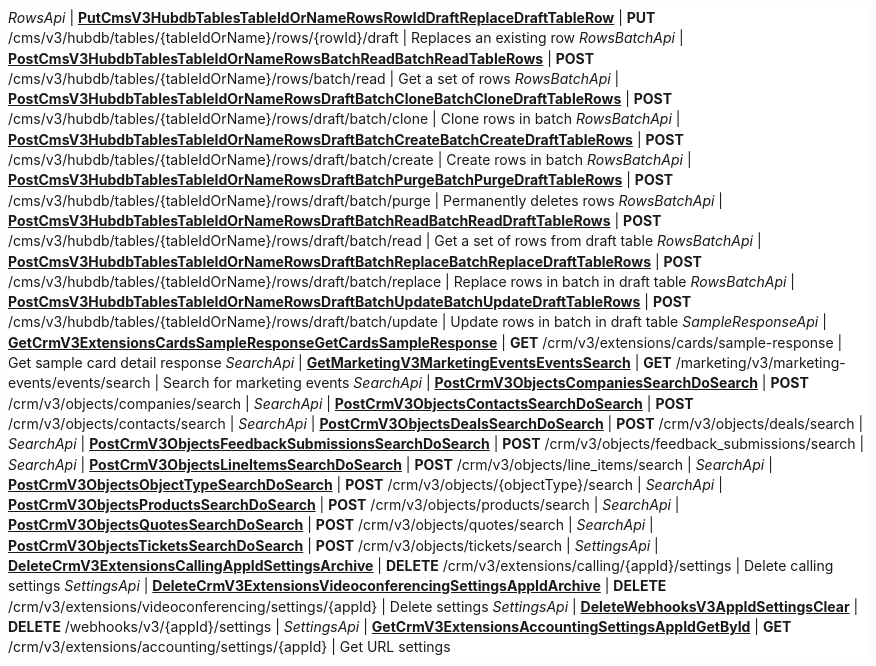 *RowsApi* | [**PutCmsV3HubdbTablesTableIdOrNameRowsRowIdDraftReplaceDraftTableRow**](docs/RowsApi.md#putcmsv3hubdbtablestableidornamerowsrowiddraftreplacedrafttablerow) | **PUT** /cms/v3/hubdb/tables/{tableIdOrName}/rows/{rowId}/draft | Replaces an existing row
*RowsBatchApi* | [**PostCmsV3HubdbTablesTableIdOrNameRowsBatchReadBatchReadTableRows**](docs/RowsBatchApi.md#postcmsv3hubdbtablestableidornamerowsbatchreadbatchreadtablerows) | **POST** /cms/v3/hubdb/tables/{tableIdOrName}/rows/batch/read | Get a set of rows
*RowsBatchApi* | [**PostCmsV3HubdbTablesTableIdOrNameRowsDraftBatchCloneBatchCloneDraftTableRows**](docs/RowsBatchApi.md#postcmsv3hubdbtablestableidornamerowsdraftbatchclonebatchclonedrafttablerows) | **POST** /cms/v3/hubdb/tables/{tableIdOrName}/rows/draft/batch/clone | Clone rows in batch
*RowsBatchApi* | [**PostCmsV3HubdbTablesTableIdOrNameRowsDraftBatchCreateBatchCreateDraftTableRows**](docs/RowsBatchApi.md#postcmsv3hubdbtablestableidornamerowsdraftbatchcreatebatchcreatedrafttablerows) | **POST** /cms/v3/hubdb/tables/{tableIdOrName}/rows/draft/batch/create | Create rows in batch
*RowsBatchApi* | [**PostCmsV3HubdbTablesTableIdOrNameRowsDraftBatchPurgeBatchPurgeDraftTableRows**](docs/RowsBatchApi.md#postcmsv3hubdbtablestableidornamerowsdraftbatchpurgebatchpurgedrafttablerows) | **POST** /cms/v3/hubdb/tables/{tableIdOrName}/rows/draft/batch/purge | Permanently deletes rows
*RowsBatchApi* | [**PostCmsV3HubdbTablesTableIdOrNameRowsDraftBatchReadBatchReadDraftTableRows**](docs/RowsBatchApi.md#postcmsv3hubdbtablestableidornamerowsdraftbatchreadbatchreaddrafttablerows) | **POST** /cms/v3/hubdb/tables/{tableIdOrName}/rows/draft/batch/read | Get a set of rows from draft table
*RowsBatchApi* | [**PostCmsV3HubdbTablesTableIdOrNameRowsDraftBatchReplaceBatchReplaceDraftTableRows**](docs/RowsBatchApi.md#postcmsv3hubdbtablestableidornamerowsdraftbatchreplacebatchreplacedrafttablerows) | **POST** /cms/v3/hubdb/tables/{tableIdOrName}/rows/draft/batch/replace | Replace rows in batch in draft table
*RowsBatchApi* | [**PostCmsV3HubdbTablesTableIdOrNameRowsDraftBatchUpdateBatchUpdateDraftTableRows**](docs/RowsBatchApi.md#postcmsv3hubdbtablestableidornamerowsdraftbatchupdatebatchupdatedrafttablerows) | **POST** /cms/v3/hubdb/tables/{tableIdOrName}/rows/draft/batch/update | Update rows in batch in draft table
*SampleResponseApi* | [**GetCrmV3ExtensionsCardsSampleResponseGetCardsSampleResponse**](docs/SampleResponseApi.md#getcrmv3extensionscardssampleresponsegetcardssampleresponse) | **GET** /crm/v3/extensions/cards/sample-response | Get sample card detail response
*SearchApi* | [**GetMarketingV3MarketingEventsEventsSearch**](docs/SearchApi.md#getmarketingv3marketingeventseventssearch) | **GET** /marketing/v3/marketing-events/events/search | Search for marketing events
*SearchApi* | [**PostCrmV3ObjectsCompaniesSearchDoSearch**](docs/SearchApi.md#postcrmv3objectscompaniessearchdosearch) | **POST** /crm/v3/objects/companies/search | 
*SearchApi* | [**PostCrmV3ObjectsContactsSearchDoSearch**](docs/SearchApi.md#postcrmv3objectscontactssearchdosearch) | **POST** /crm/v3/objects/contacts/search | 
*SearchApi* | [**PostCrmV3ObjectsDealsSearchDoSearch**](docs/SearchApi.md#postcrmv3objectsdealssearchdosearch) | **POST** /crm/v3/objects/deals/search | 
*SearchApi* | [**PostCrmV3ObjectsFeedbackSubmissionsSearchDoSearch**](docs/SearchApi.md#postcrmv3objectsfeedbacksubmissionssearchdosearch) | **POST** /crm/v3/objects/feedback_submissions/search | 
*SearchApi* | [**PostCrmV3ObjectsLineItemsSearchDoSearch**](docs/SearchApi.md#postcrmv3objectslineitemssearchdosearch) | **POST** /crm/v3/objects/line_items/search | 
*SearchApi* | [**PostCrmV3ObjectsObjectTypeSearchDoSearch**](docs/SearchApi.md#postcrmv3objectsobjecttypesearchdosearch) | **POST** /crm/v3/objects/{objectType}/search | 
*SearchApi* | [**PostCrmV3ObjectsProductsSearchDoSearch**](docs/SearchApi.md#postcrmv3objectsproductssearchdosearch) | **POST** /crm/v3/objects/products/search | 
*SearchApi* | [**PostCrmV3ObjectsQuotesSearchDoSearch**](docs/SearchApi.md#postcrmv3objectsquotessearchdosearch) | **POST** /crm/v3/objects/quotes/search | 
*SearchApi* | [**PostCrmV3ObjectsTicketsSearchDoSearch**](docs/SearchApi.md#postcrmv3objectsticketssearchdosearch) | **POST** /crm/v3/objects/tickets/search | 
*SettingsApi* | [**DeleteCrmV3ExtensionsCallingAppIdSettingsArchive**](docs/SettingsApi.md#deletecrmv3extensionscallingappidsettingsarchive) | **DELETE** /crm/v3/extensions/calling/{appId}/settings | Delete calling settings
*SettingsApi* | [**DeleteCrmV3ExtensionsVideoconferencingSettingsAppIdArchive**](docs/SettingsApi.md#deletecrmv3extensionsvideoconferencingsettingsappidarchive) | **DELETE** /crm/v3/extensions/videoconferencing/settings/{appId} | Delete settings
*SettingsApi* | [**DeleteWebhooksV3AppIdSettingsClear**](docs/SettingsApi.md#deletewebhooksv3appidsettingsclear) | **DELETE** /webhooks/v3/{appId}/settings | 
*SettingsApi* | [**GetCrmV3ExtensionsAccountingSettingsAppIdGetById**](docs/SettingsApi.md#getcrmv3extensionsaccountingsettingsappidgetbyid) | **GET** /crm/v3/extensions/accounting/settings/{appId} | Get URL settings